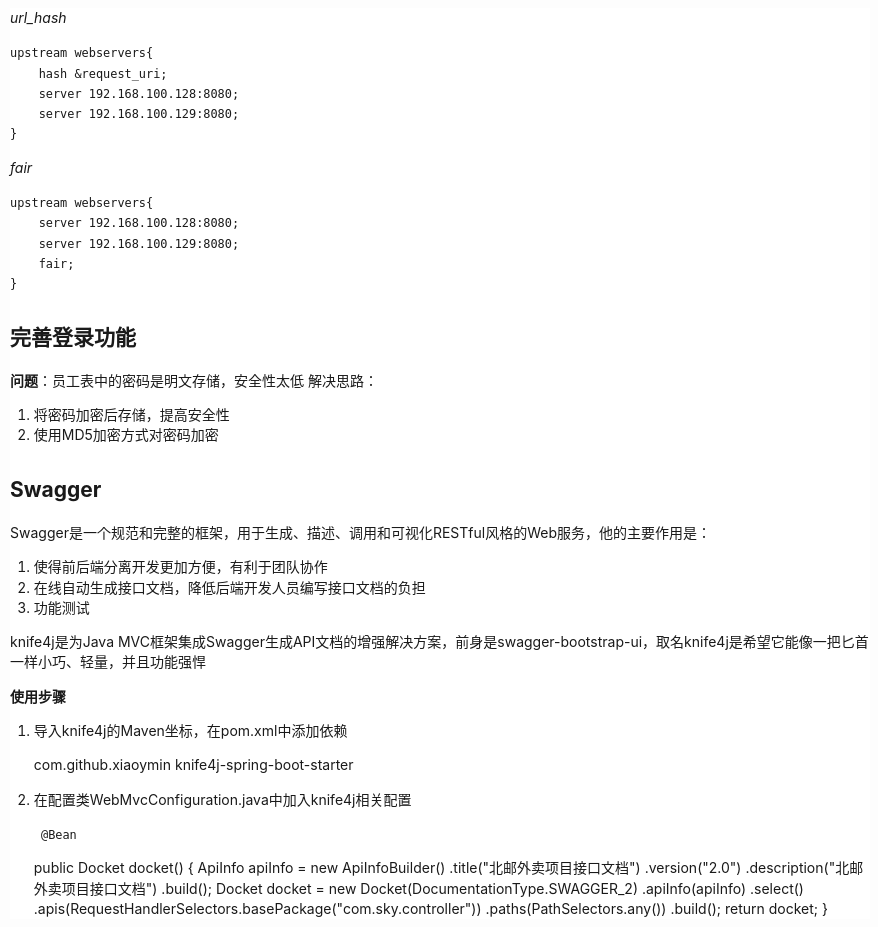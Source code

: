 _url_hash_

```nginx
upstream webservers{
    hash &request_uri;
    server 192.168.100.128:8080;
    server 192.168.100.129:8080;
}
```

_fair_

```nginx
upstream webservers{
    server 192.168.100.128:8080;
    server 192.168.100.129:8080;
    fair;
}
```

## 完善登录功能
**问题**：员工表中的密码是明文存储，安全性太低
解决思路：
1. 将密码加密后存储，提高安全性
2. 使用MD5加密方式对密码加密

## Swagger
Swagger是一个规范和完整的框架，用于生成、描述、调用和可视化RESTful风格的Web服务，他的主要作用是：
1. 使得前后端分离开发更加方便，有利于团队协作
2. 在线自动生成接口文档，降低后端开发人员编写接口文档的负担
3. 功能测试

knife4j是为Java MVC框架集成Swagger生成API文档的增强解决方案，前身是swagger-bootstrap-ui，取名knife4j是希望它能像一把匕首一样小巧、轻量，并且功能强悍

**使用步骤**
1. 导入knife4j的Maven坐标，在pom.xml中添加依赖


    <dependency>
        <groupId>com.github.xiaoymin</groupId>
        <artifactId>knife4j-spring-boot-starter</artifacId>
    </dependency>

2. 在配置类WebMvcConfiguration.java中加入knife4j相关配置


        @Bean
    public Docket docket() {
        ApiInfo apiInfo = new ApiInfoBuilder()
                .title("北邮外卖项目接口文档")
                .version("2.0")
                .description("北邮外卖项目接口文档")
                .build();
        Docket docket = new Docket(DocumentationType.SWAGGER_2)
                .apiInfo(apiInfo)
                .select()
                .apis(RequestHandlerSelectors.basePackage("com.sky.controller"))
                .paths(PathSelectors.any())
                .build();
        return docket;
    }
